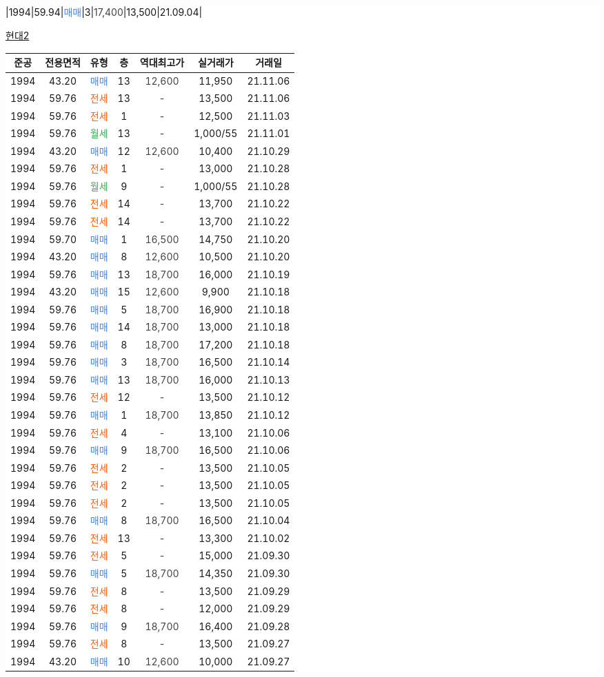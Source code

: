 |1994|59.94|<span style="color:#4285F3">매매</span>|3|<span style="color:#444444">17,400</span>|13,500|21.09.04|

[현대2](https://search.naver.com/search.naver?query=%ED%98%84%EB%8C%802)

|준공|전용면적|유형|층|역대최고가|실거래가|거래일|
|:---:|:---:|:---:|:---:|:---:|:---:|:---:|
|1994|43.20|<span style="color:#4285F3">매매</span>|13|<span style="color:#444444">12,600</span>|11,950|21.11.06|
|1994|59.76|<span style="color:#FF5A00">전세</span>|13|<span style="color:#444444">-</span>|13,500|21.11.06|
|1994|59.76|<span style="color:#FF5A00">전세</span>|1|<span style="color:#444444">-</span>|12,500|21.11.03|
|1994|59.76|<span style="color:#34A853">월세</span>|13|<span style="color:#444444">-</span>|1,000/55|21.11.01|
|1994|43.20|<span style="color:#4285F3">매매</span>|12|<span style="color:#444444">12,600</span>|10,400|21.10.29|
|1994|59.76|<span style="color:#FF5A00">전세</span>|1|<span style="color:#444444">-</span>|13,000|21.10.28|
|1994|59.76|<span style="color:#34A853">월세</span>|9|<span style="color:#444444">-</span>|1,000/55|21.10.28|
|1994|59.76|<span style="color:#FF5A00">전세</span>|14|<span style="color:#444444">-</span>|13,700|21.10.22|
|1994|59.76|<span style="color:#FF5A00">전세</span>|14|<span style="color:#444444">-</span>|13,700|21.10.22|
|1994|59.70|<span style="color:#4285F3">매매</span>|1|<span style="color:#444444">16,500</span>|14,750|21.10.20|
|1994|43.20|<span style="color:#4285F3">매매</span>|8|<span style="color:#444444">12,600</span>|10,500|21.10.20|
|1994|59.76|<span style="color:#4285F3">매매</span>|13|<span style="color:#444444">18,700</span>|16,000|21.10.19|
|1994|43.20|<span style="color:#4285F3">매매</span>|15|<span style="color:#444444">12,600</span>|9,900|21.10.18|
|1994|59.76|<span style="color:#4285F3">매매</span>|5|<span style="color:#444444">18,700</span>|16,900|21.10.18|
|1994|59.76|<span style="color:#4285F3">매매</span>|14|<span style="color:#444444">18,700</span>|13,000|21.10.18|
|1994|59.76|<span style="color:#4285F3">매매</span>|8|<span style="color:#444444">18,700</span>|17,200|21.10.18|
|1994|59.76|<span style="color:#4285F3">매매</span>|3|<span style="color:#444444">18,700</span>|16,500|21.10.14|
|1994|59.76|<span style="color:#4285F3">매매</span>|13|<span style="color:#444444">18,700</span>|16,000|21.10.13|
|1994|59.76|<span style="color:#FF5A00">전세</span>|12|<span style="color:#444444">-</span>|13,500|21.10.12|
|1994|59.76|<span style="color:#4285F3">매매</span>|1|<span style="color:#444444">18,700</span>|13,850|21.10.12|
|1994|59.76|<span style="color:#FF5A00">전세</span>|4|<span style="color:#444444">-</span>|13,100|21.10.06|
|1994|59.76|<span style="color:#4285F3">매매</span>|9|<span style="color:#444444">18,700</span>|16,500|21.10.06|
|1994|59.76|<span style="color:#FF5A00">전세</span>|2|<span style="color:#444444">-</span>|13,500|21.10.05|
|1994|59.76|<span style="color:#FF5A00">전세</span>|2|<span style="color:#444444">-</span>|13,500|21.10.05|
|1994|59.76|<span style="color:#FF5A00">전세</span>|2|<span style="color:#444444">-</span>|13,500|21.10.05|
|1994|59.76|<span style="color:#4285F3">매매</span>|8|<span style="color:#444444">18,700</span>|16,500|21.10.04|
|1994|59.76|<span style="color:#FF5A00">전세</span>|13|<span style="color:#444444">-</span>|13,300|21.10.02|
|1994|59.76|<span style="color:#FF5A00">전세</span>|5|<span style="color:#444444">-</span>|15,000|21.09.30|
|1994|59.76|<span style="color:#4285F3">매매</span>|5|<span style="color:#444444">18,700</span>|14,350|21.09.30|
|1994|59.76|<span style="color:#FF5A00">전세</span>|8|<span style="color:#444444">-</span>|13,500|21.09.29|
|1994|59.76|<span style="color:#FF5A00">전세</span>|8|<span style="color:#444444">-</span>|12,000|21.09.29|
|1994|59.76|<span style="color:#4285F3">매매</span>|9|<span style="color:#444444">18,700</span>|16,400|21.09.28|
|1994|59.76|<span style="color:#FF5A00">전세</span>|8|<span style="color:#444444">-</span>|13,500|21.09.27|
|1994|43.20|<span style="color:#4285F3">매매</span>|10|<span style="color:#444444">12,600</span>|10,000|21.09.27|